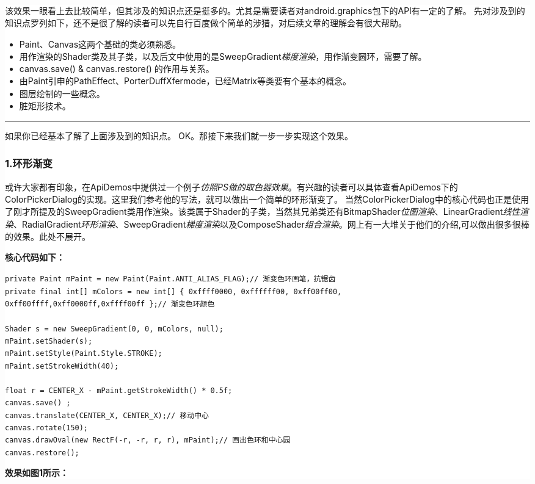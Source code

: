 该效果一眼看上去比较简单，但其涉及的知识点还是挺多的。尤其是需要读者对android.graphics包下的API有一定的了解。
先对涉及到的知识点罗列如下，还不是很了解的读者可以先自行百度做个简单的涉猎，对后续文章的理解会有很大帮助。

* Paint、Canvas这两个基础的类必须熟悉。
* 用作渲染的Shader类及其子类，以及后文中使用的是SweepGradient*梯度渲染*，用作渐变圆环，需要了解。
* canvas.save() & canvas.restore() 的作用与关系。
* 由Paint引申的PathEffect、PorterDuffXfermode，已经Matrix等类要有个基本的概念。
* 图层绘制的一些概念。
* 脏矩形技术。

* * *
如果你已经基本了解了上面涉及到的知识点。
OK。那接下来我们就一步一步实现这个效果。

### 1.环形渐变
或许大家都有印象，在ApiDemos中提供过一个例子*仿照PS做的取色器效果*。有兴趣的读者可以具体查看ApiDemos下的ColorPickerDialog的实现。这里我们参考他的写法，就可以做出一个简单的环形渐变了。
当然ColorPickerDialog中的核心代码也正是使用了刚才所提及的SweepGradient类用作渲染。该类属于Shader的子类，当然其兄弟类还有BitmapShader*位图渲染*、LinearGradient*线性渲染*、RadialGradient*环形渲染*、SweepGradient*梯度渲染*以及ComposeShader*组合渲染*。网上有一大堆关于他们的介绍,可以做出很多很棒的效果。此处不展开。

**核心代码如下：**

```
private Paint mPaint = new Paint(Paint.ANTI_ALIAS_FLAG);// 渐变色环画笔，抗锯齿
private final int[] mColors = new int[] { 0xffff0000, 0xffffff00, 0xff00ff00,
0xff00ffff,0xff0000ff,0xffff00ff };// 渐变色环颜色

Shader s = new SweepGradient(0, 0, mColors, null);
mPaint.setShader(s);
mPaint.setStyle(Paint.Style.STROKE);
mPaint.setStrokeWidth(40);

float r = CENTER_X - mPaint.getStrokeWidth() * 0.5f;
canvas.save() ;
canvas.translate(CENTER_X, CENTER_X);// 移动中心
canvas.rotate(150);
canvas.drawOval(new RectF(-r, -r, r, r), mPaint);// 画出色环和中心园
canvas.restore();

```

 **效果如图1所示：**